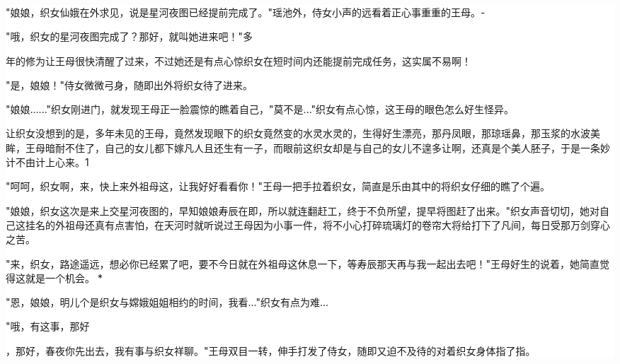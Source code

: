 





"娘娘，织女仙娥在外求见，说是星河夜图已经提前完成了。"瑶池外，侍女小声的远看着正心事重重的王母。-





"哦，织女的星河夜图完成了？那好，就叫她进来吧！"多

年的修为让王母很快清醒了过来，不过她还是有点心惊织女在短时间内还能提前完成任务，这实属不易啊！





"是，娘娘！"侍女微微弓身，随即出外将织女待了进来。







"娘娘......"织女刚进门，就发现王母正一脸震惊的瞧着自己，"莫不是..."织女有点心惊，这王母的眼色怎么好生怪异。







让织女没想到的是，多年未见的王母，竟然发现眼下的织女竟然变的水灵水灵的，生得好生漂亮，那丹凤眼，那琼瑶鼻，那玉浆的水波美眸，王母暗耐不住了，自己的女儿都下嫁凡人且还生有一子，而眼前这织女却是与自己的女儿不遑多让啊，还真是个美人胚子，于是一条妙计不由计上心来。1







"呵呵，织女啊，来，快上来外祖母这，让我好好看看你！"王母一把手拉着织女，简直是乐由其中的将织女仔细的瞧了个遍。





"娘娘，织女这次是来上交星河夜图的，早知娘娘寿辰在即，所以就连翻赶工，终于不负所望，提早将图赶了出来。"织女声音切切，她对自己这挂名的外祖母还真有点害怕，在天河时就听说过王母因为小事一件，将不小心打碎琉璃灯的卷帘大将给打下了凡间，每日受那万剑穿心之苦。





"来，织女，路途遥远，想必你已经累了吧，要不今日就在外祖母这休息一下，等寿辰那天再与我一起出去吧！"王母好生的说着，她简直觉得这就是一个机会。 *







"恩，娘娘，明儿个是织女与嫦娥姐姐相约的时间，我看..."织女有点为难...





"哦，有这事，那好

，那好，春夜你先出去，我有事与织女祥聊。"王母双目一转，伸手打发了侍女，随即又迫不及待的对着织女身体指了指。





